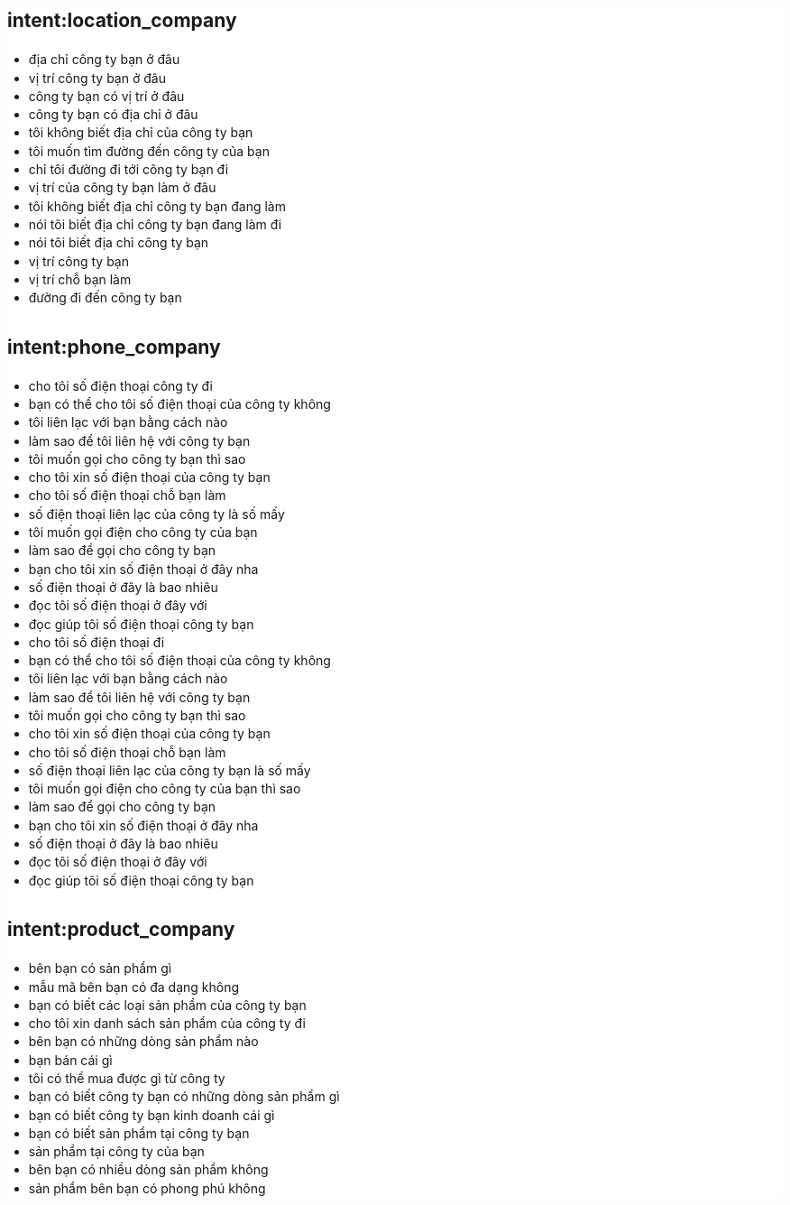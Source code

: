 ## intent:location_company
- địa chỉ công ty bạn ở đâu
- vị trí công ty bạn ở đâu
- công ty bạn có vị trí ở đâu
- công ty bạn có địa chỉ ở đâu
- tôi không biết địa chỉ của công ty bạn
- tôi muốn tìm đường đến công ty của bạn
- chỉ tôi đường đi tới công ty bạn đi
- vị trí của công ty bạn làm ở đâu
- tôi không biết địa chỉ công ty bạn đang làm
- nói tôi biết địa chỉ công ty bạn đang làm đi
- nói tôi biết địa chỉ công ty bạn
- vị trí công ty bạn
- vị trí chỗ bạn làm
- đường đi đến công ty bạn

## intent:phone_company
- cho tôi số điện thoại công ty đi
- bạn có thể cho tôi số điện thoại của công ty không
- tôi liên lạc với bạn bằng cách nào
- làm sao để tôi liên hệ với công ty bạn
- tôi muốn gọi cho công ty bạn thì sao
- cho tôi xin số điện thoại của công ty bạn
- cho tôi số điện thoại chỗ bạn làm
- số điện thoại liên lạc của công ty là số mấy
- tôi muốn gọi điện cho công ty của bạn
- làm sao để gọi cho công ty bạn
- bạn cho tôi xin số điện thoại ở đây nha
- số điện thoại ở đây là bao nhiêu
- đọc tôi số điện thoại ở đây với
- đọc giúp tôi số điện thoại công ty bạn
- cho tôi số điện thoại đi
- bạn có thể cho tôi số điện thoại của công ty không
- tôi liên lạc với bạn bằng cách nào
- làm sao để tôi liên hệ với công ty bạn
- tôi muốn gọi cho công ty bạn thì sao
- cho tôi xin số điện thoại của công ty bạn
- cho tôi số điện thoại chỗ bạn làm
- số điện thoại liên lạc của công ty bạn là số mấy
- tôi muốn gọi điện cho công ty của bạn thì sao
- làm sao để gọi cho công ty bạn
- bạn cho tôi xin số điện thoại ở đây nha
- số điện thoại ở đây là bao nhiêu
- đọc tôi số điện thoại ở đây với
- đọc giúp tôi số điện thoại công ty bạn

## intent:product_company
- bên bạn có sản phẩm gì
- mẫu mã bên bạn có đa dạng không
- bạn có biết các loại sản phẩm của công ty bạn
- cho tôi xin danh sách sản phẩm của công ty đi
- bên bạn có những dòng sản phẩm nào
- bạn bán cái gì
- tôi có thể mua được gì từ công ty
- bạn có biết công ty bạn có những dòng sản phẩm gì
- bạn có biết công ty bạn kinh doanh cái gì
- bạn có biết sản phẩm tại công ty bạn
- sản phẩm tại công ty của bạn
- bên bạn có nhiều dòng sản phẩm không
- sản phẩm bên bạn có phong phú không
